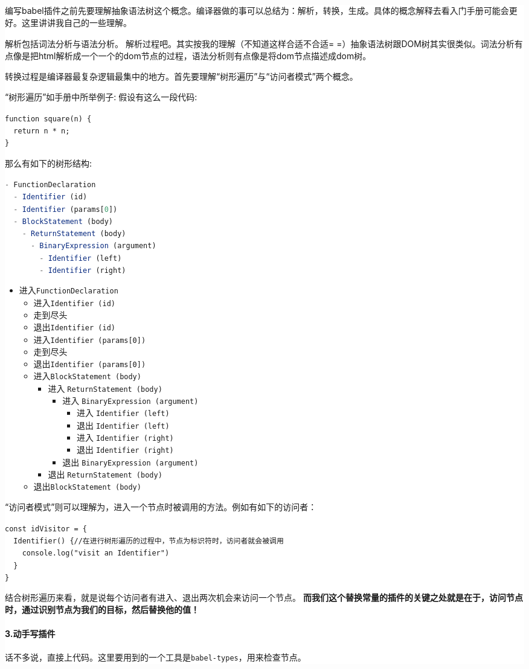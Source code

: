 编写babel插件之前先要理解抽象语法树这个概念。编译器做的事可以总结为：解析，转换，生成。具体的概念解释去看入门手册可能会更好。这里讲讲我自己的一些理解。

解析包括词法分析与语法分析。
解析过程吧。其实按我的理解（不知道这样合适不合适= =）抽象语法树跟DOM树其实很类似。词法分析有点像是把html解析成一个一个的dom节点的过程，语法分析则有点像是将dom节点描述成dom树。

转换过程是编译器最复杂逻辑最集中的地方。首先要理解“树形遍历”与“访问者模式”两个概念。

“树形遍历”如手册中所举例子:
假设有这么一段代码:
```
function square(n) {
  return n * n;
}
```
那么有如下的树形结构:
```javascript
- FunctionDeclaration
  - Identifier (id)
  - Identifier (params[0])
  - BlockStatement (body)
    - ReturnStatement (body)
      - BinaryExpression (argument)
        - Identifier (left)
        - Identifier (right)
```
- 进入```FunctionDeclaration```
    - 进入```Identifier (id)```
    - 走到尽头
    - 退出```Identifier (id)```
    - 进入```Identifier (params[0])```
    - 走到尽头
    - 退出```Identifier (params[0])```    
    - 进入```BlockStatement (body)```
        - 进入 ```ReturnStatement (body)```
            - 进入 ```BinaryExpression (argument)```
                - 进入 ```Identifier (left)```
                - 退出 ```Identifier (left)```
                - 进入 ```Identifier (right)```
                - 退出 ```Identifier (right)```                
            - 退出 ```BinaryExpression (argument)```
        - 退出 ```ReturnStatement (body)```
    - 退出```BlockStatement (body)```

“访问者模式”则可以理解为，进入一个节点时被调用的方法。例如有如下的访问者：
```
const idVisitor = {
  Identifier() {//在进行树形遍历的过程中，节点为标识符时，访问者就会被调用
    console.log("visit an Identifier")
  }
}
```
结合树形遍历来看，就是说每个访问者有进入、退出两次机会来访问一个节点。
**而我们这个替换常量的插件的关键之处就是在于，访问节点时，通过识别节点为我们的目标，然后替换他的值！**

#### 3.动手写插件
话不多说，直接上代码。这里要用到的一个工具是```babel-types```，用来检查节点。


  [1]: http://o8swwgh2r.bkt.clouddn.com/babel-pages.svg
  [2]: /img/bV3fs4
  [3]: https://danielkummer.github.io/git-flow-cheatsheet/index.zh_CN.html
  [4]: /img/bV3ft6
  [5]: https://github.com/Tencent/wepy
  [6]: https://mp.weixin.qq.com/debug/wxadoc/dev/framework/config.html
  [7]: https://github.com/thejameskyle/the-super-tiny-compiler
  [8]: https://github.com/thejameskyle/babel-handbook/blob/master/translations/zh-Hans/plugin-handbook.md
  [9]: https://astexplorer.net/
  [10]: https://github.com/babel/babylon/blob/master/ast/spec.md
  [11]: https://github.com/ZhaZhengRefn/babel-plugin-global-define/
  [12]: https://github.com/Tencent/wepy/blob/052ba8c0abf0247cf197e47677aec6b31b43b97c/packages/wepy-cli/src/compile-wpy.js